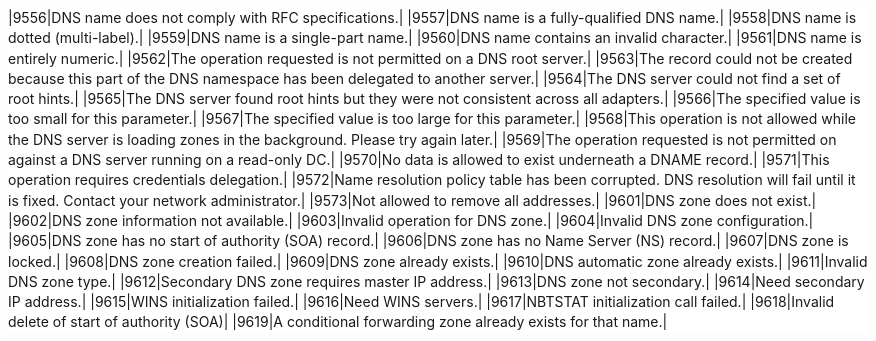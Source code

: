 |9556|DNS name does not comply with RFC specifications.|
|9557|DNS name is a fully-qualified DNS name.|
|9558|DNS name is dotted (multi-label).|
|9559|DNS name is a single-part name.|
|9560|DNS name contains an invalid character.|
|9561|DNS name is entirely numeric.|
|9562|The operation requested is not permitted on a DNS root server.|
|9563|The record could not be created because this part of the DNS namespace has been delegated to another server.|
|9564|The DNS server could not find a set of root hints.|
|9565|The DNS server found root hints but they were not consistent across all adapters.|
|9566|The specified value is too small for this parameter.|
|9567|The specified value is too large for this parameter.|
|9568|This operation is not allowed while the DNS server is loading zones in the background. Please try again later.|
|9569|The operation requested is not permitted on against a DNS server running on a read-only DC.|
|9570|No data is allowed to exist underneath a DNAME record.|
|9571|This operation requires credentials delegation.|
|9572|Name resolution policy table has been corrupted. DNS resolution will fail until it is fixed. Contact your network administrator.|
|9573|Not allowed to remove all addresses.|
|9601|DNS zone does not exist.|
|9602|DNS zone information not available.|
|9603|Invalid operation for DNS zone.|
|9604|Invalid DNS zone configuration.|
|9605|DNS zone has no start of authority (SOA) record.|
|9606|DNS zone has no Name Server (NS) record.|
|9607|DNS zone is locked.|
|9608|DNS zone creation failed.|
|9609|DNS zone already exists.|
|9610|DNS automatic zone already exists.|
|9611|Invalid DNS zone type.|
|9612|Secondary DNS zone requires master IP address.|
|9613|DNS zone not secondary.|
|9614|Need secondary IP address.|
|9615|WINS initialization failed.|
|9616|Need WINS servers.|
|9617|NBTSTAT initialization call failed.|
|9618|Invalid delete of start of authority (SOA)|
|9619|A conditional forwarding zone already exists for that name.|